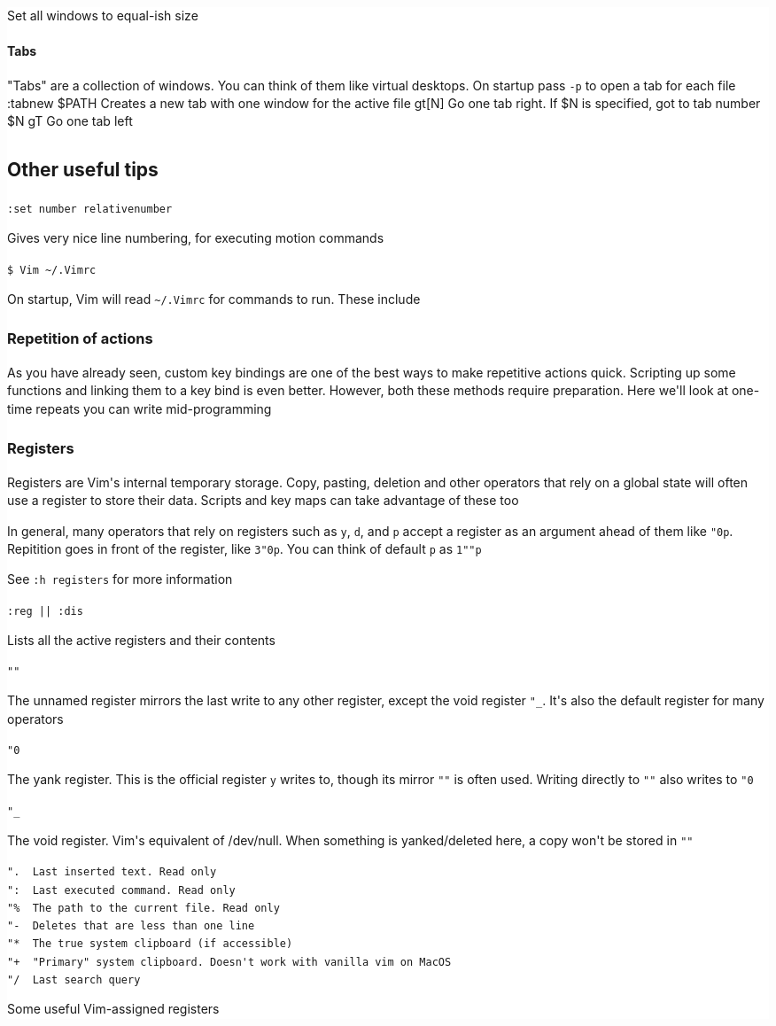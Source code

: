 Set all windows to equal-ish size

#### Tabs
"Tabs" are a collection of windows. You can think of them like virtual desktops.
On startup pass `-p` to open a tab for each file
    :tabnew $PATH
Creates a new tab with one window for the active file
    gt[N]
Go one tab right. If $N is specified, got to tab number $N
    gT
Go one tab left

## Other useful tips
    :set number relativenumber
Gives very nice line numbering, for executing motion commands

    $ Vim ~/.Vimrc
On startup, Vim will read `~/.Vimrc` for commands to run. These include

### Repetition of actions
As you have already seen, custom key bindings are one of the best ways to make
repetitive actions quick. Scripting up some functions and linking them to a key
bind is even better. However, both these methods require preparation. Here we'll
look at one-time repeats you can write mid-programming

### Registers
Registers are Vim's internal temporary storage. Copy, pasting, deletion and
other operators that rely on a global state will often use a register to store
their data. Scripts and key maps can take advantage of these too

In general, many operators that rely on registers such as `y`, `d`, and `p`
accept a register as an argument ahead of them like `"0p`. Repitition goes in
front of the register, like `3"0p`. You can think of default `p` as `1""p`

See `:h registers` for more information

    :reg || :dis
Lists all the active registers and their contents

    ""
The unnamed register mirrors the last write to any other register, except the
void register `"_`. It's also the default register for many operators

    "0
The yank register. This is the official register `y` writes to, though its
mirror `""` is often used. Writing directly to `""` also writes to `"0`

    "_
The void register. Vim's equivalent of /dev/null. When something is
yanked/deleted here, a copy won't be stored in `""`

    ".  Last inserted text. Read only
    ":  Last executed command. Read only
    "%  The path to the current file. Read only
    "-  Deletes that are less than one line
    "*  The true system clipboard (if accessible)
    "+  "Primary" system clipboard. Doesn't work with vanilla vim on MacOS
    "/  Last search query
Some useful Vim-assigned registers
